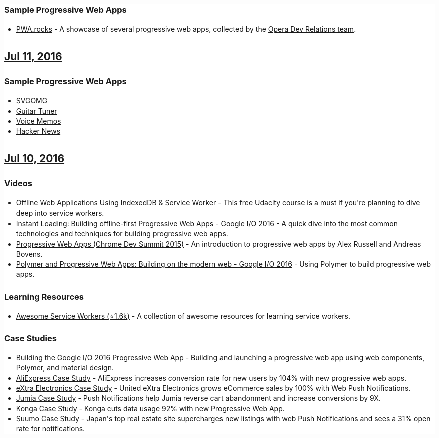 ### Sample Progressive Web Apps

*   [PWA.rocks](https://pwa.rocks/) - A showcase of several progressive web apps, collected by the [Opera Dev Relations team](https://twitter.com/ODevRel).

## [Jul 11, 2016](/content/2016/07/11/README.md)

### Sample Progressive Web Apps

*   [SVGOMG](https://jakearchibald.github.io/svgomg/)
*   [Guitar Tuner](https://aerotwist.com/blog/guitar-tuner/)
*   [Voice Memos](https://voice-memos.appspot.com/)
*   [Hacker News](https://react-hn.appspot.com/)

## [Jul 10, 2016](/content/2016/07/10/README.md)

### Videos

*   [Offline Web Applications Using IndexedDB & Service Worker](https://www.udacity.com/course/offline-web-applications--ud899) - This free Udacity course is a must if you're planning to dive deep into service workers.
*   [Instant Loading: Building offline-first Progressive Web Apps - Google I/O 2016](https://youtu.be/cmGr0RszHc8) - A quick dive into the most common technologies and techniques for building progressive web apps.
*   [Progressive Web Apps (Chrome Dev Summit 2015)](https://www.youtube.com/watch?v=MyQ8mtR9WxI) - An introduction to progressive web apps by Alex Russell and Andreas Bovens.
*   [Polymer and Progressive Web Apps: Building on the modern web - Google I/O 2016](https://www.youtube.com/watch?v=fFF2Yup2dMM) - Using Polymer to build progressive web apps.

### Learning Resources

*   [Awesome Service Workers (⭐1.6k)](https://github.com/TalAter/awesome-service-workers) - A collection of awesome resources for learning service workers.

### Case Studies

*   [Building the Google I/O 2016 Progressive Web App](https://developers.google.com/web/showcase/2016/iowa2016) - Building and launching a progressive web app using web components, Polymer, and material design.
*   [AliExpress Case Study](https://developers.google.com/web/showcase/2016/aliexpress) - AliExpress increases conversion rate for new users by 104% with new progressive web apps.
*   [eXtra Electronics Case Study](https://developers.google.com/web/showcase/2016/extra) - United eXtra Electronics grows eCommerce sales by 100% with Web Push Notifications.
*   [Jumia Case Study](https://developers.google.com/web/showcase/2016/jumia) - Push Notifications help Jumia reverse cart abandonment and increase conversions by 9X.
*   [Konga Case Study](https://developers.google.com/web/showcase/2016/konga) - Konga cuts data usage 92% with new Progressive Web App.
*   [Suumo Case Study](https://developers.google.com/web/showcase/2016/suumo) - Japan's top real estate site supercharges new listings with web Push Notifications and sees a 31% open rate for notifications.